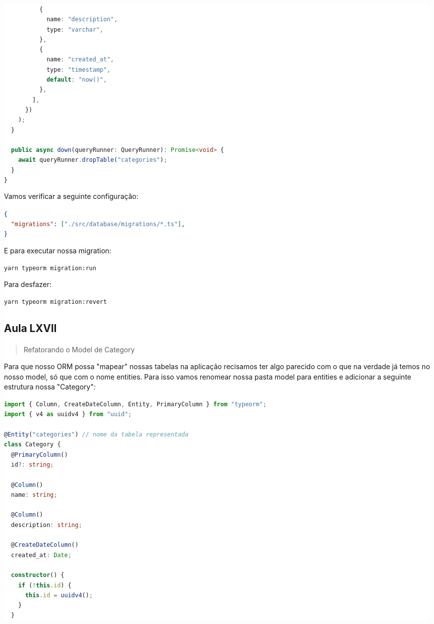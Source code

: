 ```typescript
          {
            name: "description",
            type: "varchar",
          },
          {
            name: "created_at",
            type: "timestamp",
            default: "now()",
          },
        ],
      })
    );
  }

  public async down(queryRunner: QueryRunner): Promise<void> {
    await queryRunner.dropTable("categories");
  }
}
```
Vamos verificar  a seguinte configuração:
```JSON
{
  "migrations": ["./src/database/migrations/*.ts"],
}
```

E para executar nossa migration:
```sh
yarn typeorm migration:run
```
Para desfazer:
```sh
yarn typeorm migration:revert
```

## Aula LXVII
> Refatorando o Model de Category

Para que nosso ORM possa "mapear" nossas tabelas na aplicação recisamos ter algo parecido com o que na verdade já temos no nosso model, só que com o nome entities. Para isso vamos renomear nossa pasta model para entities e adicionar a seguinte estrutura nossa "Category":

```typescript
import { Column, CreateDateColumn, Entity, PrimaryColumn } from "typeorm";
import { v4 as uuidv4 } from "uuid";

@Entity("categories") // nome da tabela representada
class Category {
  @PrimaryColumn()
  id?: string;

  @Column()
  name: string;

  @Column()
  description: string;

  @CreateDateColumn()
  created_at: Date;

  constructor() {
    if (!this.id) {
      this.id = uuidv4();
    }
  }
```